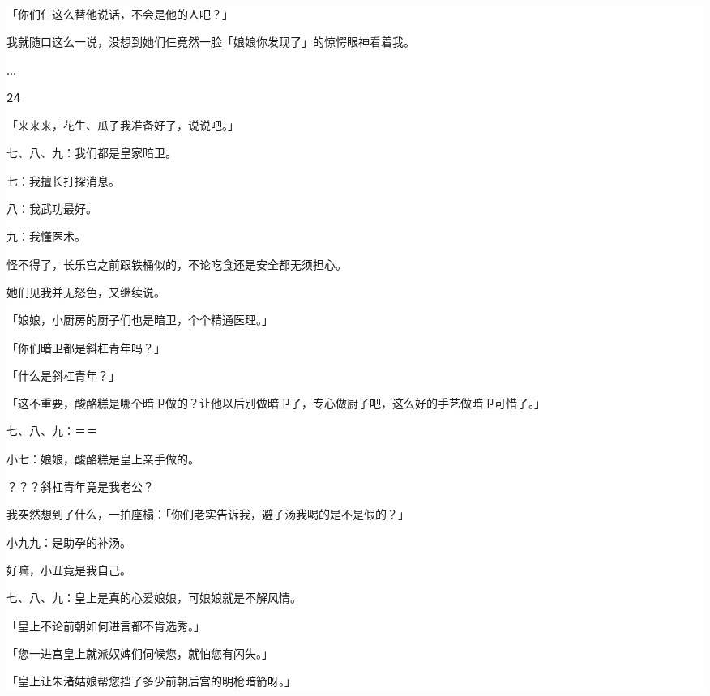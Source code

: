「你们仨这么替他说话，不会是他的人吧？」


我就随口这么一说，没想到她们仨竟然一脸「娘娘你发现了」的惊愕眼神看着我。


…


24


「来来来，花生、瓜子我准备好了，说说吧。」


七、八、九：我们都是皇家暗卫。


七：我擅长打探消息。


八：我武功最好。


九：我懂医术。


怪不得了，长乐宫之前跟铁桶似的，不论吃食还是安全都无须担心。


她们见我并无怒色，又继续说。


「娘娘，小厨房的厨子们也是暗卫，个个精通医理。」


「你们暗卫都是斜杠青年吗？」


「什么是斜杠青年？」


「这不重要，酸酪糕是哪个暗卫做的？让他以后别做暗卫了，专心做厨子吧，这么好的手艺做暗卫可惜了。」


七、八、九：＝＝


小七：娘娘，酸酪糕是皇上亲手做的。


？？？斜杠青年竟是我老公？


我突然想到了什么，一拍座榻：「你们老实告诉我，避子汤我喝的是不是假的？」


小九九：是助孕的补汤。


好嘛，小丑竟是我自己。


七、八、九：皇上是真的心爱娘娘，可娘娘就是不解风情。


「皇上不论前朝如何进言都不肯选秀。」


「您一进宫皇上就派奴婢们伺候您，就怕您有闪失。」


「皇上让朱渚姑娘帮您挡了多少前朝后宫的明枪暗箭呀。」

